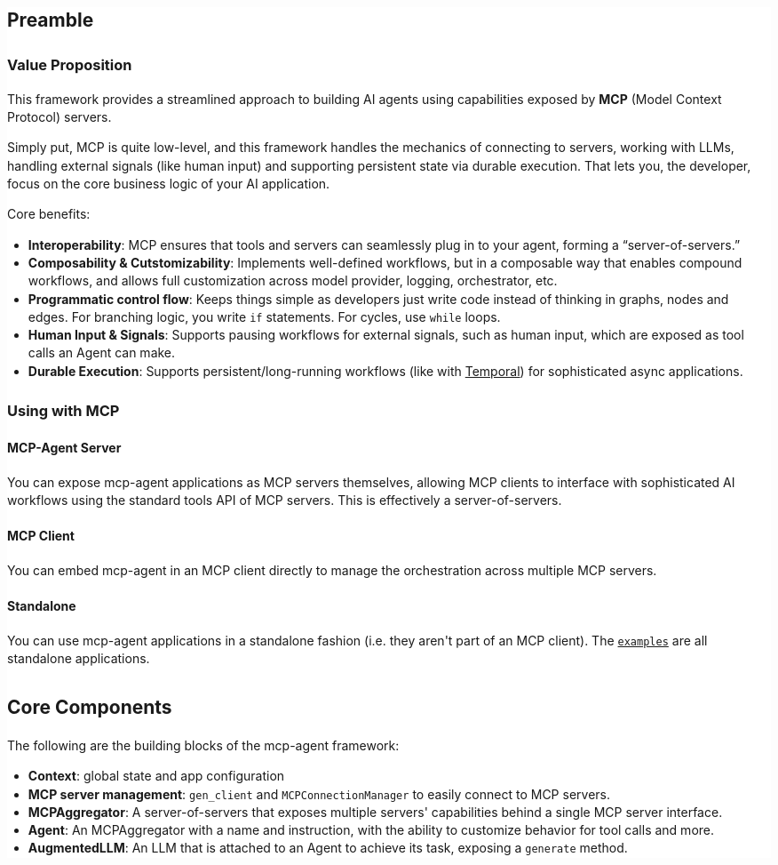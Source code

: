 ## Preamble

### Value Proposition

This framework provides a streamlined approach to building AI agents using capabilities exposed by **MCP** (Model Context Protocol) servers.

Simply put, MCP is quite low-level, and this framework handles the mechanics of connecting to servers, working with LLMs, handling external signals (like human input) and supporting persistent state via durable execution. That lets you, the developer, focus on the core business logic of your AI application.

Core benefits:

- **Interoperability**: MCP ensures that tools and servers can seamlessly plug in to your agent, forming a “server-of-servers.”
- **Composability & Cutstomizability**: Implements well-defined workflows, but in a composable way that enables compound workflows, and allows full customization across model provider, logging, orchestrator, etc.
- **Programmatic control flow**: Keeps things simple as developers just write code instead of thinking in graphs, nodes and edges. For branching logic, you write `if` statements. For cycles, use `while` loops.
- **Human Input & Signals**: Supports pausing workflows for external signals, such as human input, which are exposed as tool calls an Agent can make.
- **Durable Execution**: Supports persistent/long-running workflows (like with [Temporal](https://temporal.io)) for sophisticated async applications.

### Using with MCP

#### MCP-Agent Server

You can expose mcp-agent applications as MCP servers themselves, allowing MCP clients to interface with sophisticated AI workflows using the standard tools API of MCP servers. This is effectively a server-of-servers.

#### MCP Client

You can embed mcp-agent in an MCP client directly to manage the orchestration across multiple MCP servers.

#### Standalone

You can use mcp-agent applications in a standalone fashion (i.e. they aren't part of an MCP client). The [`examples`](/examples/) are all standalone applications.

## Core Components

The following are the building blocks of the mcp-agent framework:

- **Context**: global state and app configuration
- **MCP server management**: `gen_client` and `MCPConnectionManager` to easily connect to MCP servers.
- **MCPAggregator**: A server-of-servers that exposes multiple servers' capabilities behind a single MCP server interface.
- **Agent**: An MCPAggregator with a name and instruction, with the ability to customize behavior for tool calls and more.
- **AugmentedLLM**: An LLM that is attached to an Agent to achieve its task, exposing a `generate` method.
